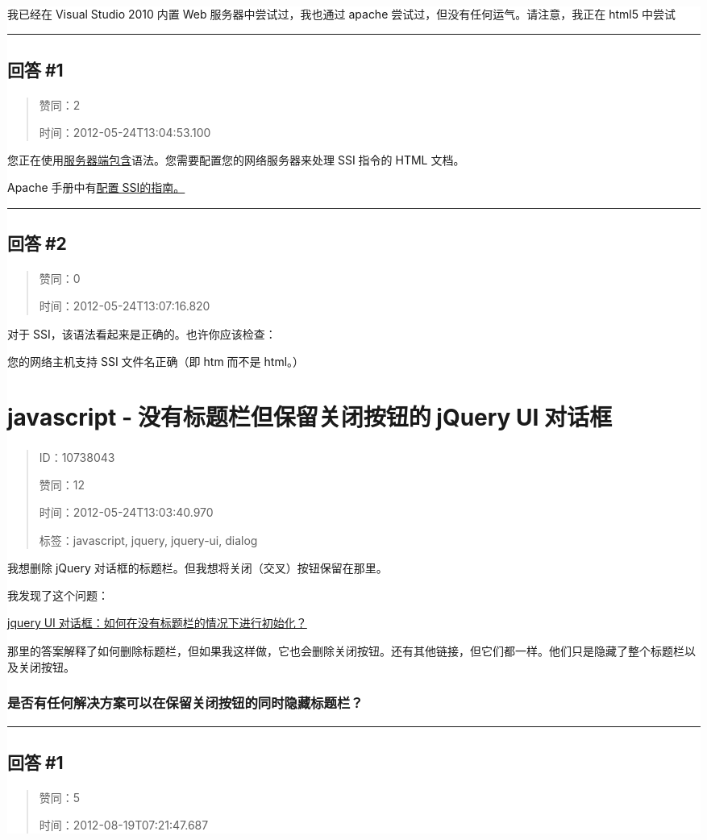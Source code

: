 我已经在 Visual Studio 2010 内置 Web 服务器中尝试过，我也通过 apache 尝试过，但没有任何运气。请注意，我正在 html5 中尝试

* * *

## 回答 #1

> 赞同：2
> 
> 时间：2012-05-24T13:04:53.100

您正在使用[服务器端包含](http://bignosebird.com/ssi.shtml)语法。您需要配置您的网络服务器来处理 SSI 指令的 HTML 文档。

Apache 手册中有[配置 SSI的指南。](http://httpd.apache.org/docs/2.0/howto/ssi.html)

* * *

## 回答 #2

> 赞同：0
> 
> 时间：2012-05-24T13:07:16.820

对于 SSI，该语法看起来是正确的。也许你应该检查：

您的网络主机支持 SSI 文件名正确（即 htm 而不是 html。）

# javascript - 没有标题栏但保留关闭按钮的 jQuery UI 对话框

> ID：10738043
> 
> 赞同：12
> 
> 时间：2012-05-24T13:03:40.970
> 
> 标签：javascript, jquery, jquery-ui, dialog

我想删除 jQuery 对话框的标题栏。但我想将关闭（交叉）按钮保留在那里。

我发现了这个问题：

[jquery UI 对话框：如何在没有标题栏的情况下进行初始化？](https://stackoverflow.com/questions/1023072/jquery-ui-dialog-how-to-initialize-without-a-title-bar)

那里的答案解释了如何删除标题栏，但如果我这样做，它也会删除关闭按钮。还有其他链接，但它们都一样。他们只是隐藏了整个标题栏以及关闭按钮。

### 是否有任何解决方案可以在保留关闭按钮的同时隐藏标题栏？

* * *

## 回答 #1

> 赞同：5
> 
> 时间：2012-08-19T07:21:47.687
